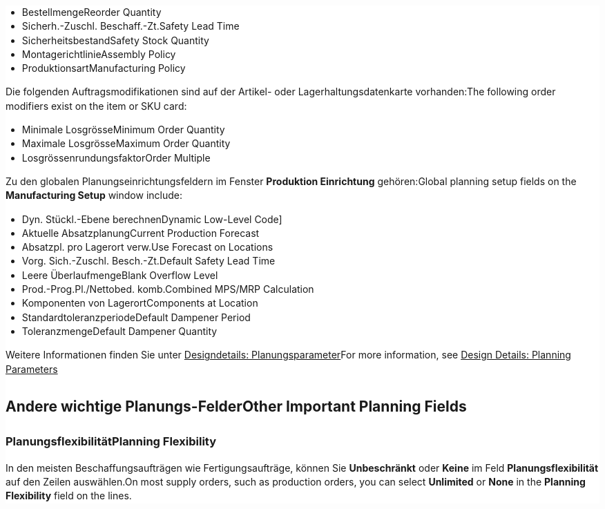 -   <span data-ttu-id="f6c10-141">Bestellmenge</span><span class="sxs-lookup"><span data-stu-id="f6c10-141">Reorder Quantity</span></span>  
-   <span data-ttu-id="f6c10-142">Sicherh.-Zuschl. Beschaff.-Zt.</span><span class="sxs-lookup"><span data-stu-id="f6c10-142">Safety Lead Time</span></span>  
-   <span data-ttu-id="f6c10-143">Sicherheitsbestand</span><span class="sxs-lookup"><span data-stu-id="f6c10-143">Safety Stock Quantity</span></span>  
-   <span data-ttu-id="f6c10-144">Montagerichtlinie</span><span class="sxs-lookup"><span data-stu-id="f6c10-144">Assembly Policy</span></span>  
-   <span data-ttu-id="f6c10-145">Produktionsart</span><span class="sxs-lookup"><span data-stu-id="f6c10-145">Manufacturing Policy</span></span>  

<span data-ttu-id="f6c10-146">Die folgenden Auftragsmodifikationen sind auf der Artikel- oder Lagerhaltungsdatenkarte vorhanden:</span><span class="sxs-lookup"><span data-stu-id="f6c10-146">The following order modifiers exist on the item or SKU card:</span></span>  

-   <span data-ttu-id="f6c10-147">Minimale Losgrösse</span><span class="sxs-lookup"><span data-stu-id="f6c10-147">Minimum Order Quantity</span></span>  
-   <span data-ttu-id="f6c10-148">Maximale Losgrösse</span><span class="sxs-lookup"><span data-stu-id="f6c10-148">Maximum Order Quantity</span></span>  
-   <span data-ttu-id="f6c10-149">Losgrössenrundungsfaktor</span><span class="sxs-lookup"><span data-stu-id="f6c10-149">Order Multiple</span></span>  

<span data-ttu-id="f6c10-150">Zu den globalen Planungseinrichtungsfeldern im Fenster **Produktion Einrichtung** gehören:</span><span class="sxs-lookup"><span data-stu-id="f6c10-150">Global planning setup fields on the **Manufacturing Setup** window include:</span></span>  

-   <span data-ttu-id="f6c10-151">Dyn. Stückl.-Ebene berechnen</span><span class="sxs-lookup"><span data-stu-id="f6c10-151">Dynamic Low-Level Code]</span></span>  
-   <span data-ttu-id="f6c10-152">Aktuelle Absatzplanung</span><span class="sxs-lookup"><span data-stu-id="f6c10-152">Current Production Forecast</span></span>  
-   <span data-ttu-id="f6c10-153">Absatzpl. pro Lagerort verw.</span><span class="sxs-lookup"><span data-stu-id="f6c10-153">Use Forecast on Locations</span></span>  
-   <span data-ttu-id="f6c10-154">Vorg. Sich.-Zuschl. Besch.-Zt.</span><span class="sxs-lookup"><span data-stu-id="f6c10-154">Default Safety Lead Time</span></span>  
-   <span data-ttu-id="f6c10-155">Leere Überlaufmenge</span><span class="sxs-lookup"><span data-stu-id="f6c10-155">Blank Overflow Level</span></span>  
-   <span data-ttu-id="f6c10-156">Prod.-Prog.Pl./Nettobed. komb.</span><span class="sxs-lookup"><span data-stu-id="f6c10-156">Combined MPS/MRP Calculation</span></span>   
-   <span data-ttu-id="f6c10-157">Komponenten von Lagerort</span><span class="sxs-lookup"><span data-stu-id="f6c10-157">Components at Location</span></span>  
-   <span data-ttu-id="f6c10-158">Standardtoleranzperiode</span><span class="sxs-lookup"><span data-stu-id="f6c10-158">Default Dampener Period</span></span>  
-   <span data-ttu-id="f6c10-159">Toleranzmenge</span><span class="sxs-lookup"><span data-stu-id="f6c10-159">Default Dampener Quantity</span></span>  

<span data-ttu-id="f6c10-160">Weitere Informationen finden Sie unter [Designdetails: Planungsparameter](design-details-planning-parameters.md)</span><span class="sxs-lookup"><span data-stu-id="f6c10-160">For more information, see [Design Details: Planning Parameters](design-details-planning-parameters.md)</span></span>  

## <a name="other-important-planning-fields"></a><span data-ttu-id="f6c10-161">Andere wichtige Planungs-Felder</span><span class="sxs-lookup"><span data-stu-id="f6c10-161">Other Important Planning Fields</span></span>
### <a name="planning-flexibility"></a><span data-ttu-id="f6c10-162">Planungsflexibilität</span><span class="sxs-lookup"><span data-stu-id="f6c10-162">Planning Flexibility</span></span>
<span data-ttu-id="f6c10-163">In den meisten Beschaffungsaufträgen wie Fertigungsaufträge, können Sie **Unbeschränkt** oder **Keine** im Feld **Planungsflexibilität** auf den Zeilen auswählen.</span><span class="sxs-lookup"><span data-stu-id="f6c10-163">On most supply orders, such as production orders, you can select **Unlimited** or **None** in the **Planning Flexibility** field on the lines.</span></span>
